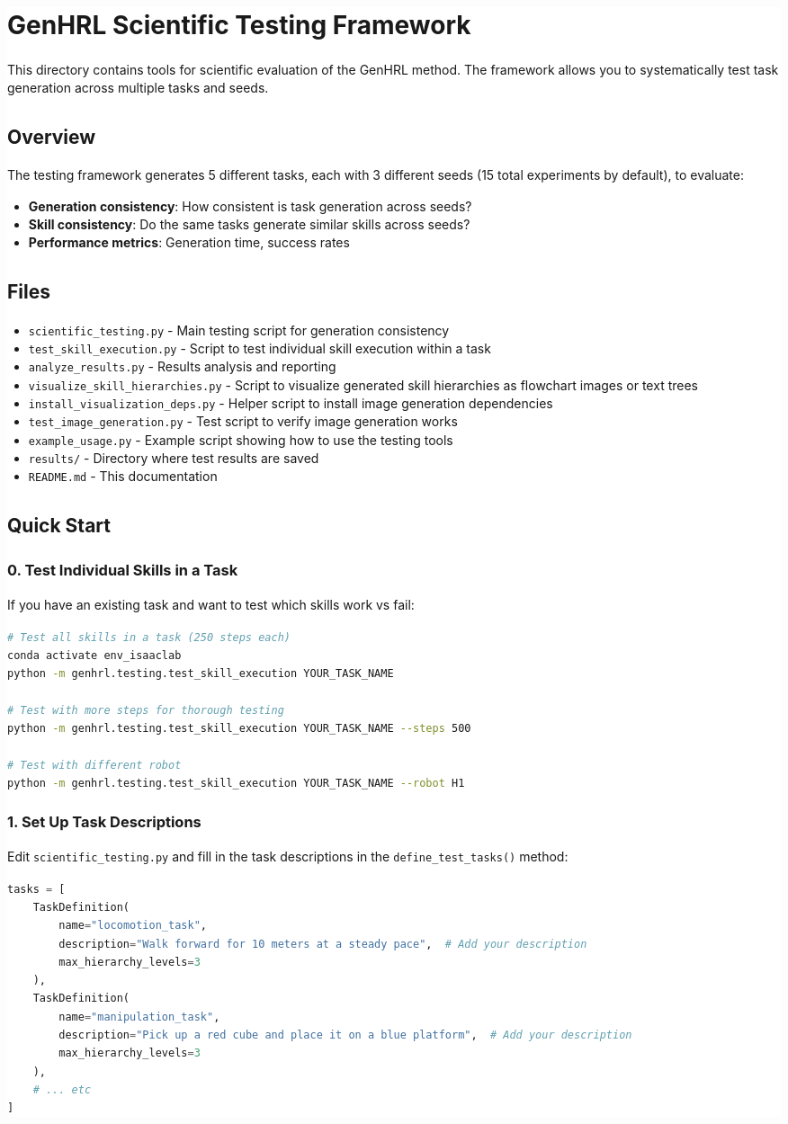 # GenHRL Scientific Testing Framework

This directory contains tools for scientific evaluation of the GenHRL method. The framework allows you to systematically test task generation across multiple tasks and seeds.

## Overview

The testing framework generates 5 different tasks, each with 3 different seeds (15 total experiments by default), to evaluate:
- **Generation consistency**: How consistent is task generation across seeds?
- **Skill consistency**: Do the same tasks generate similar skills across seeds?
- **Performance metrics**: Generation time, success rates

## Files

- `scientific_testing.py` - Main testing script for generation consistency
- `test_skill_execution.py` - Script to test individual skill execution within a task
- `analyze_results.py` - Results analysis and reporting
- `visualize_skill_hierarchies.py` - Script to visualize generated skill hierarchies as flowchart images or text trees
- `install_visualization_deps.py` - Helper script to install image generation dependencies
- `test_image_generation.py` - Test script to verify image generation works
- `example_usage.py` - Example script showing how to use the testing tools
- `results/` - Directory where test results are saved
- `README.md` - This documentation

## Quick Start

### 0. Test Individual Skills in a Task

If you have an existing task and want to test which skills work vs fail:

```bash
# Test all skills in a task (250 steps each)
conda activate env_isaaclab
python -m genhrl.testing.test_skill_execution YOUR_TASK_NAME

# Test with more steps for thorough testing
python -m genhrl.testing.test_skill_execution YOUR_TASK_NAME --steps 500

# Test with different robot
python -m genhrl.testing.test_skill_execution YOUR_TASK_NAME --robot H1
```

### 1. Set Up Task Descriptions

Edit `scientific_testing.py` and fill in the task descriptions in the `define_test_tasks()` method:

```python
tasks = [
    TaskDefinition(
        name="locomotion_task",
        description="Walk forward for 10 meters at a steady pace",  # Add your description
        max_hierarchy_levels=3
    ),
    TaskDefinition(
        name="manipulation_task", 
        description="Pick up a red cube and place it on a blue platform",  # Add your description
        max_hierarchy_levels=3
    ),
    # ... etc
]
```
